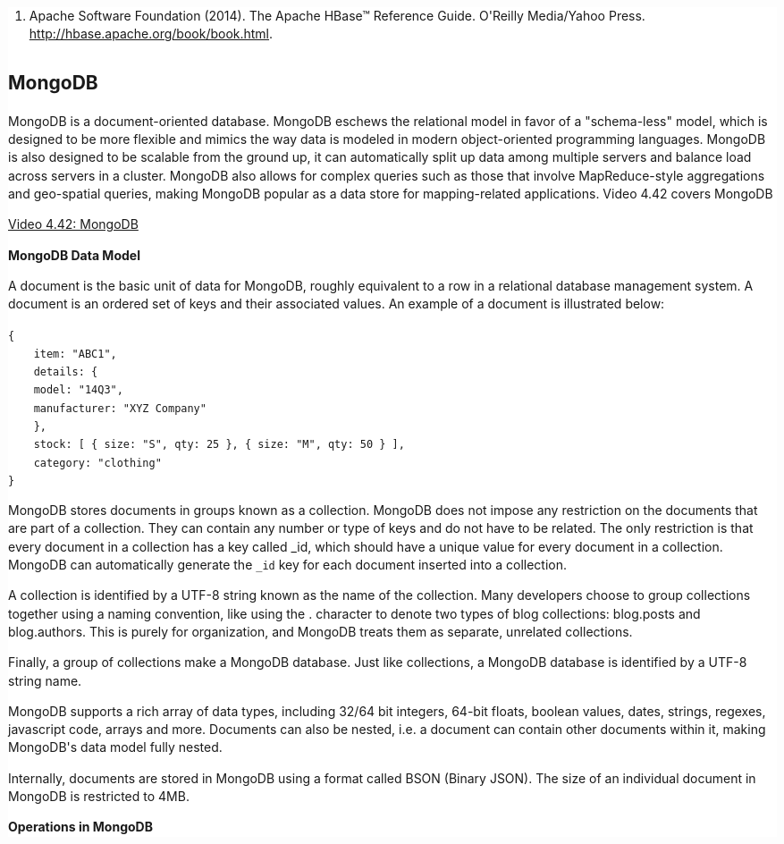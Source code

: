 1.	 Apache Software Foundation (2014). The Apache HBase™ Reference Guide. O'Reilly Media/Yahoo Press. http://hbase.apache.org/book/book.html.

## MongoDB

MongoDB is a document-oriented database. MongoDB eschews the relational model in favor of a "schema-less" model, which is designed to be more flexible and mimics the way data is modeled in modern object-oriented programming languages. MongoDB is also designed to be scalable from the ground up, it can automatically split up data among multiple servers and balance load across servers in a cluster. MongoDB also allows for complex queries such as those that involve MapReduce-style aggregations and geo-spatial queries, making MongoDB popular as a data store for mapping-related applications. Video 4.42 covers MongoDB

[Video 4.42: MongoDB](http://youtu.be/fN8zgNq-pdE)

**MongoDB Data Model**

A document is the basic unit of data for MongoDB, roughly equivalent to a row in a relational database management system. A document is an ordered set of keys and their associated values. An example of a document is illustrated below:

```
{
    item: "ABC1",
    details: {
    model: "14Q3",
    manufacturer: "XYZ Company"
    },
    stock: [ { size: "S", qty: 25 }, { size: "M", qty: 50 } ],
    category: "clothing"
}
```

MongoDB stores documents in groups known as a collection. MongoDB does not impose any restriction on the documents that are part of a collection. They can contain any number or type of keys and do not have to be related. The only restriction is that every document in a collection has a key called _id, which should have a unique value for every document in a collection. MongoDB can automatically generate the `_id` key for each document inserted into a collection.

A collection is identified by a UTF-8 string known as the name of the collection. Many developers choose to group collections together using a naming convention, like using the . character to denote two types of blog collections: blog.posts and blog.authors. This is purely for organization, and MongoDB treats them as separate, unrelated collections.

Finally, a group of collections make a MongoDB database. Just like collections, a MongoDB database is identified by a UTF-8 string name.

MongoDB supports a rich array of data types, including 32/64 bit integers, 64-bit floats, boolean values, dates, strings, regexes, javascript code, arrays and more. Documents can also be nested, i.e. a document can contain other documents within it, making MongoDB's data model fully nested.

Internally, documents are stored in MongoDB using a format called BSON (Binary JSON). The size of an individual document in MongoDB is restricted to 4MB.

**Operations in MongoDB**
